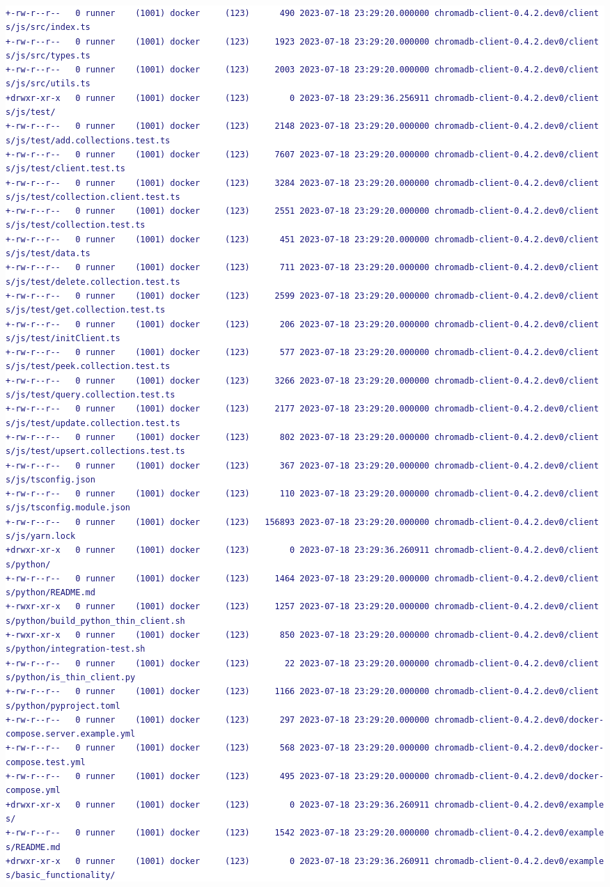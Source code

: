 ```diff
+-rw-r--r--   0 runner    (1001) docker     (123)      490 2023-07-18 23:29:20.000000 chromadb-client-0.4.2.dev0/clients/js/src/index.ts
+-rw-r--r--   0 runner    (1001) docker     (123)     1923 2023-07-18 23:29:20.000000 chromadb-client-0.4.2.dev0/clients/js/src/types.ts
+-rw-r--r--   0 runner    (1001) docker     (123)     2003 2023-07-18 23:29:20.000000 chromadb-client-0.4.2.dev0/clients/js/src/utils.ts
+drwxr-xr-x   0 runner    (1001) docker     (123)        0 2023-07-18 23:29:36.256911 chromadb-client-0.4.2.dev0/clients/js/test/
+-rw-r--r--   0 runner    (1001) docker     (123)     2148 2023-07-18 23:29:20.000000 chromadb-client-0.4.2.dev0/clients/js/test/add.collections.test.ts
+-rw-r--r--   0 runner    (1001) docker     (123)     7607 2023-07-18 23:29:20.000000 chromadb-client-0.4.2.dev0/clients/js/test/client.test.ts
+-rw-r--r--   0 runner    (1001) docker     (123)     3284 2023-07-18 23:29:20.000000 chromadb-client-0.4.2.dev0/clients/js/test/collection.client.test.ts
+-rw-r--r--   0 runner    (1001) docker     (123)     2551 2023-07-18 23:29:20.000000 chromadb-client-0.4.2.dev0/clients/js/test/collection.test.ts
+-rw-r--r--   0 runner    (1001) docker     (123)      451 2023-07-18 23:29:20.000000 chromadb-client-0.4.2.dev0/clients/js/test/data.ts
+-rw-r--r--   0 runner    (1001) docker     (123)      711 2023-07-18 23:29:20.000000 chromadb-client-0.4.2.dev0/clients/js/test/delete.collection.test.ts
+-rw-r--r--   0 runner    (1001) docker     (123)     2599 2023-07-18 23:29:20.000000 chromadb-client-0.4.2.dev0/clients/js/test/get.collection.test.ts
+-rw-r--r--   0 runner    (1001) docker     (123)      206 2023-07-18 23:29:20.000000 chromadb-client-0.4.2.dev0/clients/js/test/initClient.ts
+-rw-r--r--   0 runner    (1001) docker     (123)      577 2023-07-18 23:29:20.000000 chromadb-client-0.4.2.dev0/clients/js/test/peek.collection.test.ts
+-rw-r--r--   0 runner    (1001) docker     (123)     3266 2023-07-18 23:29:20.000000 chromadb-client-0.4.2.dev0/clients/js/test/query.collection.test.ts
+-rw-r--r--   0 runner    (1001) docker     (123)     2177 2023-07-18 23:29:20.000000 chromadb-client-0.4.2.dev0/clients/js/test/update.collection.test.ts
+-rw-r--r--   0 runner    (1001) docker     (123)      802 2023-07-18 23:29:20.000000 chromadb-client-0.4.2.dev0/clients/js/test/upsert.collections.test.ts
+-rw-r--r--   0 runner    (1001) docker     (123)      367 2023-07-18 23:29:20.000000 chromadb-client-0.4.2.dev0/clients/js/tsconfig.json
+-rw-r--r--   0 runner    (1001) docker     (123)      110 2023-07-18 23:29:20.000000 chromadb-client-0.4.2.dev0/clients/js/tsconfig.module.json
+-rw-r--r--   0 runner    (1001) docker     (123)   156893 2023-07-18 23:29:20.000000 chromadb-client-0.4.2.dev0/clients/js/yarn.lock
+drwxr-xr-x   0 runner    (1001) docker     (123)        0 2023-07-18 23:29:36.260911 chromadb-client-0.4.2.dev0/clients/python/
+-rw-r--r--   0 runner    (1001) docker     (123)     1464 2023-07-18 23:29:20.000000 chromadb-client-0.4.2.dev0/clients/python/README.md
+-rwxr-xr-x   0 runner    (1001) docker     (123)     1257 2023-07-18 23:29:20.000000 chromadb-client-0.4.2.dev0/clients/python/build_python_thin_client.sh
+-rwxr-xr-x   0 runner    (1001) docker     (123)      850 2023-07-18 23:29:20.000000 chromadb-client-0.4.2.dev0/clients/python/integration-test.sh
+-rw-r--r--   0 runner    (1001) docker     (123)       22 2023-07-18 23:29:20.000000 chromadb-client-0.4.2.dev0/clients/python/is_thin_client.py
+-rw-r--r--   0 runner    (1001) docker     (123)     1166 2023-07-18 23:29:20.000000 chromadb-client-0.4.2.dev0/clients/python/pyproject.toml
+-rw-r--r--   0 runner    (1001) docker     (123)      297 2023-07-18 23:29:20.000000 chromadb-client-0.4.2.dev0/docker-compose.server.example.yml
+-rw-r--r--   0 runner    (1001) docker     (123)      568 2023-07-18 23:29:20.000000 chromadb-client-0.4.2.dev0/docker-compose.test.yml
+-rw-r--r--   0 runner    (1001) docker     (123)      495 2023-07-18 23:29:20.000000 chromadb-client-0.4.2.dev0/docker-compose.yml
+drwxr-xr-x   0 runner    (1001) docker     (123)        0 2023-07-18 23:29:36.260911 chromadb-client-0.4.2.dev0/examples/
+-rw-r--r--   0 runner    (1001) docker     (123)     1542 2023-07-18 23:29:20.000000 chromadb-client-0.4.2.dev0/examples/README.md
+drwxr-xr-x   0 runner    (1001) docker     (123)        0 2023-07-18 23:29:36.260911 chromadb-client-0.4.2.dev0/examples/basic_functionality/
```